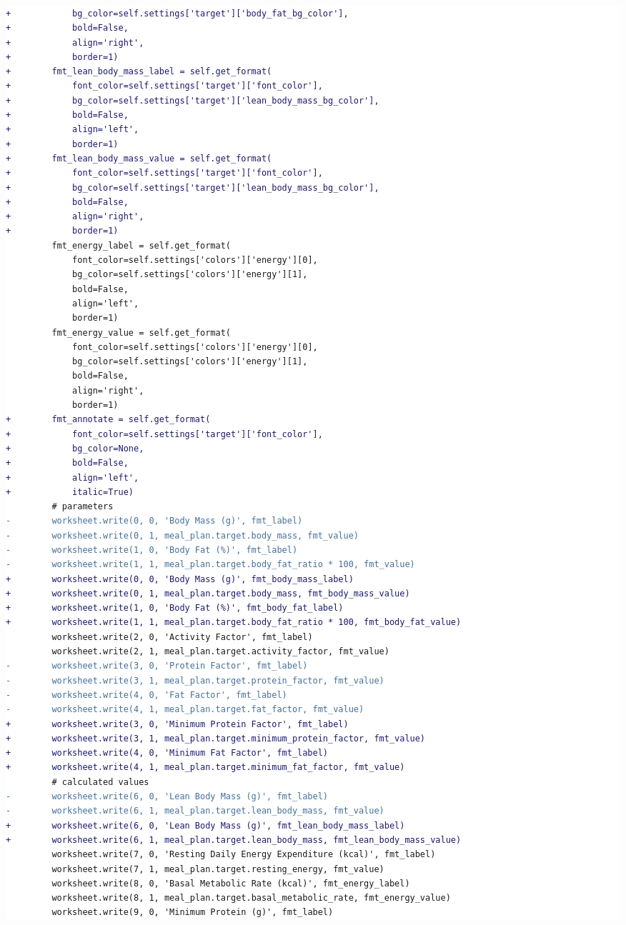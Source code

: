 ```diff
+            bg_color=self.settings['target']['body_fat_bg_color'],
+            bold=False,
+            align='right',
+            border=1)
+        fmt_lean_body_mass_label = self.get_format(
+            font_color=self.settings['target']['font_color'],
+            bg_color=self.settings['target']['lean_body_mass_bg_color'],
+            bold=False,
+            align='left',
+            border=1)
+        fmt_lean_body_mass_value = self.get_format(
+            font_color=self.settings['target']['font_color'],
+            bg_color=self.settings['target']['lean_body_mass_bg_color'],
+            bold=False,
+            align='right',
+            border=1)
         fmt_energy_label = self.get_format(
             font_color=self.settings['colors']['energy'][0],
             bg_color=self.settings['colors']['energy'][1],
             bold=False,
             align='left',
             border=1)
         fmt_energy_value = self.get_format(
             font_color=self.settings['colors']['energy'][0],
             bg_color=self.settings['colors']['energy'][1],
             bold=False,
             align='right',
             border=1)
+        fmt_annotate = self.get_format(
+            font_color=self.settings['target']['font_color'],
+            bg_color=None,
+            bold=False,
+            align='left',
+            italic=True)
         # parameters
-        worksheet.write(0, 0, 'Body Mass (g)', fmt_label)
-        worksheet.write(0, 1, meal_plan.target.body_mass, fmt_value)
-        worksheet.write(1, 0, 'Body Fat (%)', fmt_label)
-        worksheet.write(1, 1, meal_plan.target.body_fat_ratio * 100, fmt_value)
+        worksheet.write(0, 0, 'Body Mass (g)', fmt_body_mass_label)
+        worksheet.write(0, 1, meal_plan.target.body_mass, fmt_body_mass_value)
+        worksheet.write(1, 0, 'Body Fat (%)', fmt_body_fat_label)
+        worksheet.write(1, 1, meal_plan.target.body_fat_ratio * 100, fmt_body_fat_value)
         worksheet.write(2, 0, 'Activity Factor', fmt_label)
         worksheet.write(2, 1, meal_plan.target.activity_factor, fmt_value)
-        worksheet.write(3, 0, 'Protein Factor', fmt_label)
-        worksheet.write(3, 1, meal_plan.target.protein_factor, fmt_value)
-        worksheet.write(4, 0, 'Fat Factor', fmt_label)
-        worksheet.write(4, 1, meal_plan.target.fat_factor, fmt_value)
+        worksheet.write(3, 0, 'Minimum Protein Factor', fmt_label)
+        worksheet.write(3, 1, meal_plan.target.minimum_protein_factor, fmt_value)
+        worksheet.write(4, 0, 'Minimum Fat Factor', fmt_label)
+        worksheet.write(4, 1, meal_plan.target.minimum_fat_factor, fmt_value)
         # calculated values
-        worksheet.write(6, 0, 'Lean Body Mass (g)', fmt_label)
-        worksheet.write(6, 1, meal_plan.target.lean_body_mass, fmt_value)
+        worksheet.write(6, 0, 'Lean Body Mass (g)', fmt_lean_body_mass_label)
+        worksheet.write(6, 1, meal_plan.target.lean_body_mass, fmt_lean_body_mass_value)
         worksheet.write(7, 0, 'Resting Daily Energy Expenditure (kcal)', fmt_label)
         worksheet.write(7, 1, meal_plan.target.resting_energy, fmt_value)
         worksheet.write(8, 0, 'Basal Metabolic Rate (kcal)', fmt_energy_label)
         worksheet.write(8, 1, meal_plan.target.basal_metabolic_rate, fmt_energy_value)
         worksheet.write(9, 0, 'Minimum Protein (g)', fmt_label)
```